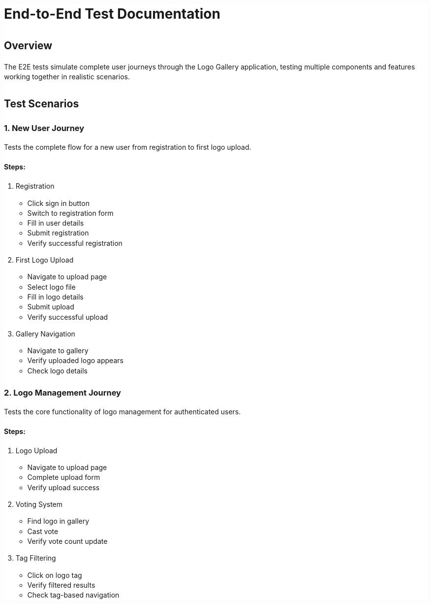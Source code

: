 # End-to-End Test Documentation

## Overview
The E2E tests simulate complete user journeys through the Logo Gallery application, testing multiple components and features working together in realistic scenarios.

## Test Scenarios

### 1. New User Journey
Tests the complete flow for a new user from registration to first logo upload.

#### Steps:
1. Registration
   - Click sign in button
   - Switch to registration form
   - Fill in user details
   - Submit registration
   - Verify successful registration

2. First Logo Upload
   - Navigate to upload page
   - Select logo file
   - Fill in logo details
   - Submit upload
   - Verify successful upload

3. Gallery Navigation
   - Navigate to gallery
   - Verify uploaded logo appears
   - Check logo details

### 2. Logo Management Journey
Tests the core functionality of logo management for authenticated users.

#### Steps:
1. Logo Upload
   - Navigate to upload page
   - Complete upload form
   - Verify upload success

2. Voting System
   - Find logo in gallery
   - Cast vote
   - Verify vote count update

3. Tag Filtering
   - Click on logo tag
   - Verify filtered results
   - Check tag-based navigation
